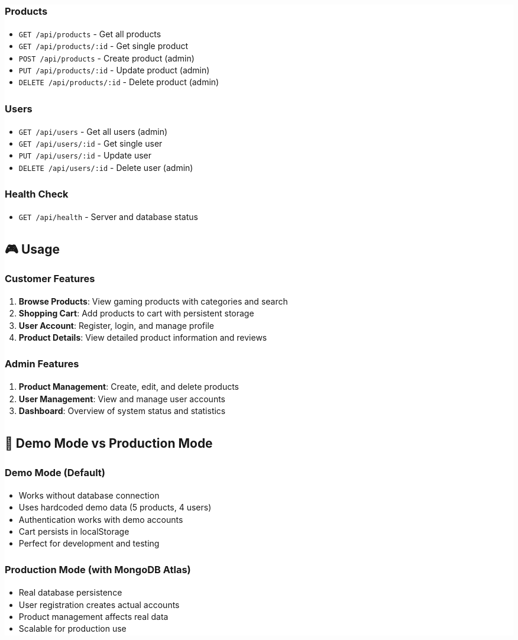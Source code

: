 ### Products

- `GET /api/products` - Get all products
- `GET /api/products/:id` - Get single product
- `POST /api/products` - Create product (admin)
- `PUT /api/products/:id` - Update product (admin)
- `DELETE /api/products/:id` - Delete product (admin)

### Users

- `GET /api/users` - Get all users (admin)
- `GET /api/users/:id` - Get single user
- `PUT /api/users/:id` - Update user
- `DELETE /api/users/:id` - Delete user (admin)

### Health Check

- `GET /api/health` - Server and database status

## 🎮 Usage

### Customer Features

1. **Browse Products**: View gaming products with categories and search
2. **Shopping Cart**: Add products to cart with persistent storage
3. **User Account**: Register, login, and manage profile
4. **Product Details**: View detailed product information and reviews

### Admin Features

1. **Product Management**: Create, edit, and delete products
2. **User Management**: View and manage user accounts
3. **Dashboard**: Overview of system status and statistics

## 🔄 Demo Mode vs Production Mode

### Demo Mode (Default)

- Works without database connection
- Uses hardcoded demo data (5 products, 4 users)
- Authentication works with demo accounts
- Cart persists in localStorage
- Perfect for development and testing

### Production Mode (with MongoDB Atlas)

- Real database persistence
- User registration creates actual accounts
- Product management affects real data
- Scalable for production use
